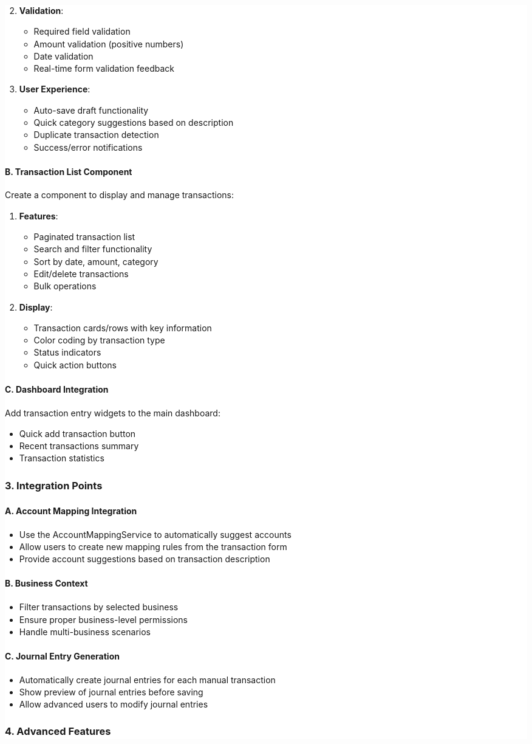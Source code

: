 2. **Validation**:
   - Required field validation
   - Amount validation (positive numbers)
   - Date validation
   - Real-time form validation feedback

3. **User Experience**:
   - Auto-save draft functionality
   - Quick category suggestions based on description
   - Duplicate transaction detection
   - Success/error notifications

#### B. Transaction List Component
Create a component to display and manage transactions:

1. **Features**:
   - Paginated transaction list
   - Search and filter functionality
   - Sort by date, amount, category
   - Edit/delete transactions
   - Bulk operations

2. **Display**:
   - Transaction cards/rows with key information
   - Color coding by transaction type
   - Status indicators
   - Quick action buttons

#### C. Dashboard Integration
Add transaction entry widgets to the main dashboard:
- Quick add transaction button
- Recent transactions summary
- Transaction statistics

### 3. Integration Points

#### A. Account Mapping Integration
- Use the AccountMappingService to automatically suggest accounts
- Allow users to create new mapping rules from the transaction form
- Provide account suggestions based on transaction description

#### B. Business Context
- Filter transactions by selected business
- Ensure proper business-level permissions
- Handle multi-business scenarios

#### C. Journal Entry Generation
- Automatically create journal entries for each manual transaction
- Show preview of journal entries before saving
- Allow advanced users to modify journal entries

### 4. Advanced Features
